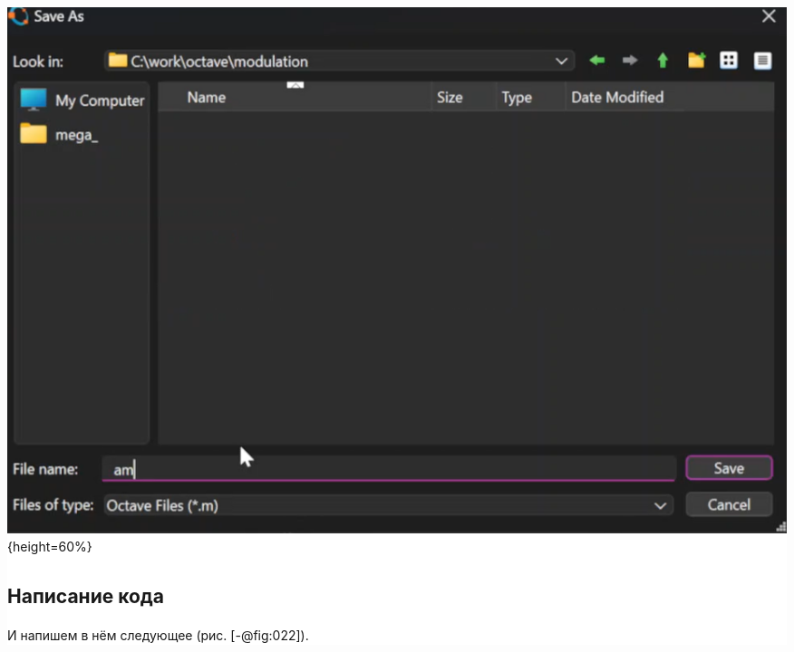 ![Новый файл](image/21.png){height=60%}

## Написание кода

И напишем в нём следующее (рис. [-@fig:022]).
